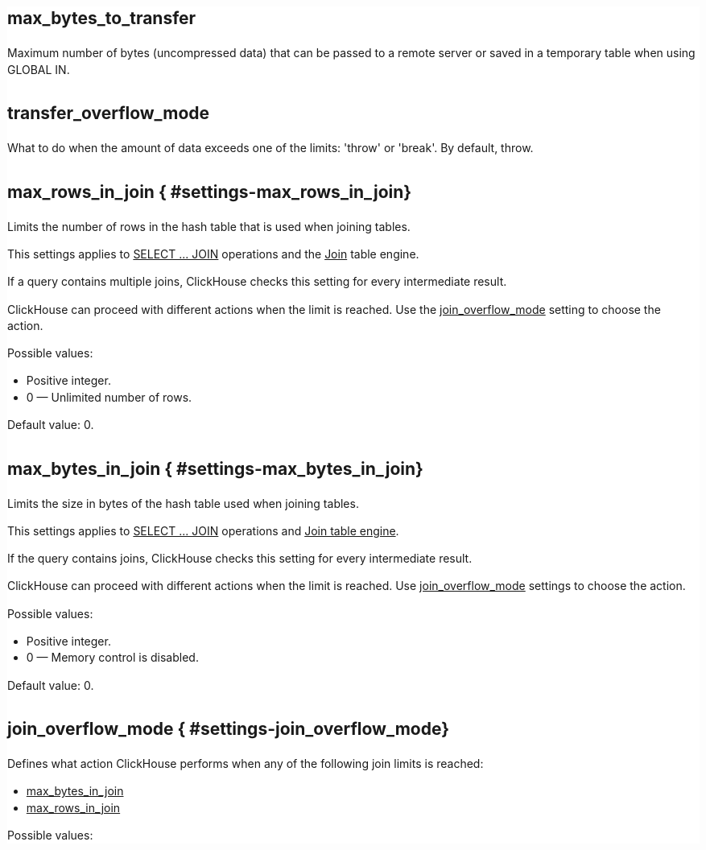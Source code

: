 ## max_bytes_to_transfer

Maximum number of bytes (uncompressed data) that can be passed to a remote server or saved in a temporary table when using GLOBAL IN.

## transfer_overflow_mode

What to do when the amount of data exceeds one of the limits: 'throw' or 'break'. By default, throw.

## max_rows_in_join { #settings-max_rows_in_join}

Limits the number of rows in the hash table that is used when joining tables.

This settings applies to [SELECT ... JOIN](../../query_language/select.md#select-join) operations and the [Join](../table_engines/join.md) table engine.

If a query contains multiple joins, ClickHouse checks this setting for every intermediate result.

ClickHouse can proceed with different actions when the limit is reached. Use the [join_overflow_mode](#settings-join_overflow_mode) setting to choose the action.

Possible values:

- Positive integer.
- 0 — Unlimited number of rows.

Default value: 0.

## max_bytes_in_join { #settings-max_bytes_in_join}

Limits the size in bytes of the hash table used when joining tables.

This settings applies to [SELECT ... JOIN](../../query_language/select.md#select-join) operations and [Join table engine](../table_engines/join.md).

If the query contains joins, ClickHouse checks this setting for every intermediate result.

ClickHouse can proceed with different actions when the limit is reached. Use [join_overflow_mode](#settings-join_overflow_mode) settings to choose the action.

Possible values:

- Positive integer.
- 0 — Memory control is disabled.

Default value: 0.

## join_overflow_mode { #settings-join_overflow_mode}

Defines what action ClickHouse performs when any of the following join limits is reached:

- [max_bytes_in_join](#settings-max_bytes_in_join)
- [max_rows_in_join](#settings-max_rows_in_join)

Possible values:
